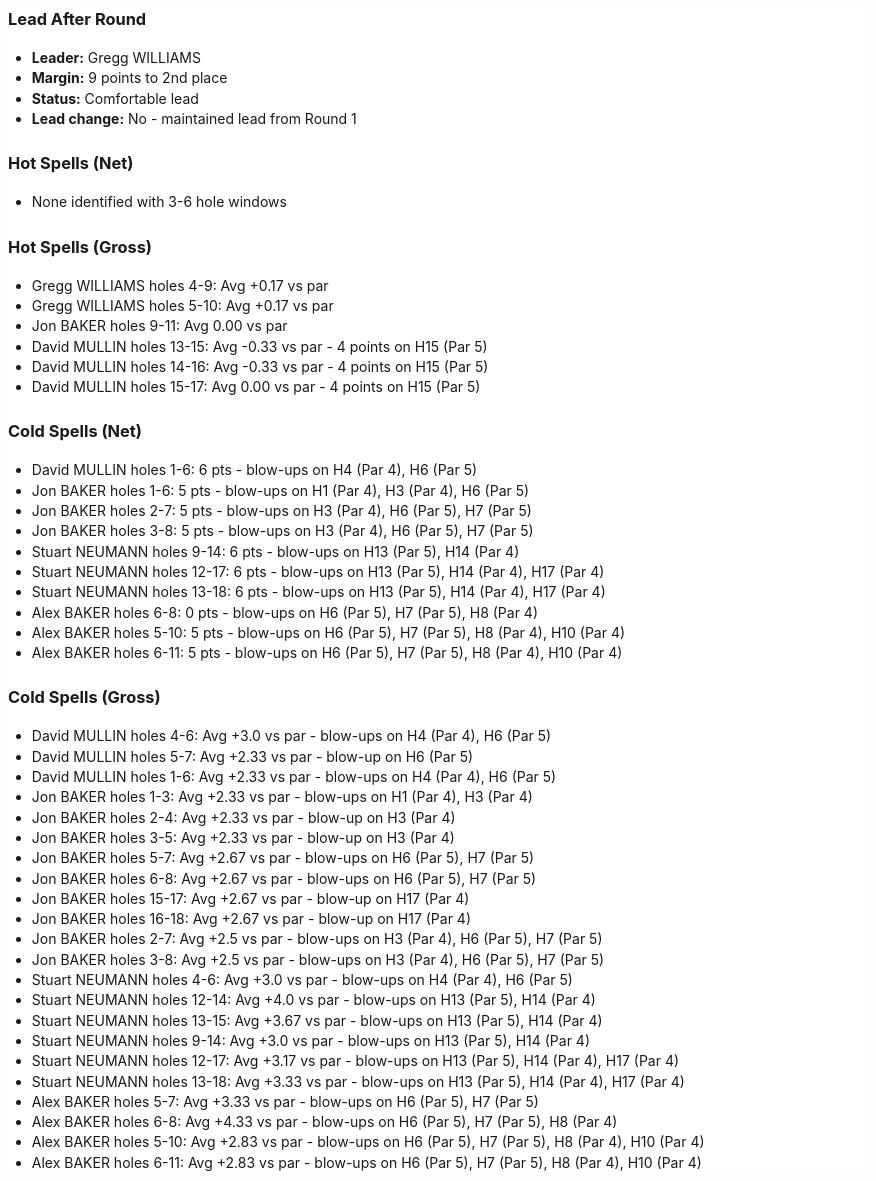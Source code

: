 ### Lead After Round
- **Leader:** Gregg WILLIAMS
- **Margin:** 9 points to 2nd place
- **Status:** Comfortable lead
- **Lead change:** No - maintained lead from Round 1

### Hot Spells (Net)
- None identified with 3-6 hole windows

### Hot Spells (Gross)
- Gregg WILLIAMS holes 4-9: Avg +0.17 vs par
- Gregg WILLIAMS holes 5-10: Avg +0.17 vs par
- Jon BAKER holes 9-11: Avg 0.00 vs par
- David MULLIN holes 13-15: Avg -0.33 vs par - 4 points on H15 (Par 5)
- David MULLIN holes 14-16: Avg -0.33 vs par - 4 points on H15 (Par 5)
- David MULLIN holes 15-17: Avg 0.00 vs par - 4 points on H15 (Par 5)

### Cold Spells (Net)
- David MULLIN holes 1-6: 6 pts - blow-ups on H4 (Par 4), H6 (Par 5)
- Jon BAKER holes 1-6: 5 pts - blow-ups on H1 (Par 4), H3 (Par 4), H6 (Par 5)
- Jon BAKER holes 2-7: 5 pts - blow-ups on H3 (Par 4), H6 (Par 5), H7 (Par 5)
- Jon BAKER holes 3-8: 5 pts - blow-ups on H3 (Par 4), H6 (Par 5), H7 (Par 5)
- Stuart NEUMANN holes 9-14: 6 pts - blow-ups on H13 (Par 5), H14 (Par 4)
- Stuart NEUMANN holes 12-17: 6 pts - blow-ups on H13 (Par 5), H14 (Par 4), H17 (Par 4)
- Stuart NEUMANN holes 13-18: 6 pts - blow-ups on H13 (Par 5), H14 (Par 4), H17 (Par 4)
- Alex BAKER holes 6-8: 0 pts - blow-ups on H6 (Par 5), H7 (Par 5), H8 (Par 4)
- Alex BAKER holes 5-10: 5 pts - blow-ups on H6 (Par 5), H7 (Par 5), H8 (Par 4), H10 (Par 4)
- Alex BAKER holes 6-11: 5 pts - blow-ups on H6 (Par 5), H7 (Par 5), H8 (Par 4), H10 (Par 4)

### Cold Spells (Gross)
- David MULLIN holes 4-6: Avg +3.0 vs par - blow-ups on H4 (Par 4), H6 (Par 5)
- David MULLIN holes 5-7: Avg +2.33 vs par - blow-up on H6 (Par 5)
- David MULLIN holes 1-6: Avg +2.33 vs par - blow-ups on H4 (Par 4), H6 (Par 5)
- Jon BAKER holes 1-3: Avg +2.33 vs par - blow-ups on H1 (Par 4), H3 (Par 4)
- Jon BAKER holes 2-4: Avg +2.33 vs par - blow-up on H3 (Par 4)
- Jon BAKER holes 3-5: Avg +2.33 vs par - blow-up on H3 (Par 4)
- Jon BAKER holes 5-7: Avg +2.67 vs par - blow-ups on H6 (Par 5), H7 (Par 5)
- Jon BAKER holes 6-8: Avg +2.67 vs par - blow-ups on H6 (Par 5), H7 (Par 5)
- Jon BAKER holes 15-17: Avg +2.67 vs par - blow-up on H17 (Par 4)
- Jon BAKER holes 16-18: Avg +2.67 vs par - blow-up on H17 (Par 4)
- Jon BAKER holes 2-7: Avg +2.5 vs par - blow-ups on H3 (Par 4), H6 (Par 5), H7 (Par 5)
- Jon BAKER holes 3-8: Avg +2.5 vs par - blow-ups on H3 (Par 4), H6 (Par 5), H7 (Par 5)
- Stuart NEUMANN holes 4-6: Avg +3.0 vs par - blow-ups on H4 (Par 4), H6 (Par 5)
- Stuart NEUMANN holes 12-14: Avg +4.0 vs par - blow-ups on H13 (Par 5), H14 (Par 4)
- Stuart NEUMANN holes 13-15: Avg +3.67 vs par - blow-ups on H13 (Par 5), H14 (Par 4)
- Stuart NEUMANN holes 9-14: Avg +3.0 vs par - blow-ups on H13 (Par 5), H14 (Par 4)
- Stuart NEUMANN holes 12-17: Avg +3.17 vs par - blow-ups on H13 (Par 5), H14 (Par 4), H17 (Par 4)
- Stuart NEUMANN holes 13-18: Avg +3.33 vs par - blow-ups on H13 (Par 5), H14 (Par 4), H17 (Par 4)
- Alex BAKER holes 5-7: Avg +3.33 vs par - blow-ups on H6 (Par 5), H7 (Par 5)
- Alex BAKER holes 6-8: Avg +4.33 vs par - blow-ups on H6 (Par 5), H7 (Par 5), H8 (Par 4)
- Alex BAKER holes 5-10: Avg +2.83 vs par - blow-ups on H6 (Par 5), H7 (Par 5), H8 (Par 4), H10 (Par 4)
- Alex BAKER holes 6-11: Avg +2.83 vs par - blow-ups on H6 (Par 5), H7 (Par 5), H8 (Par 4), H10 (Par 4)
